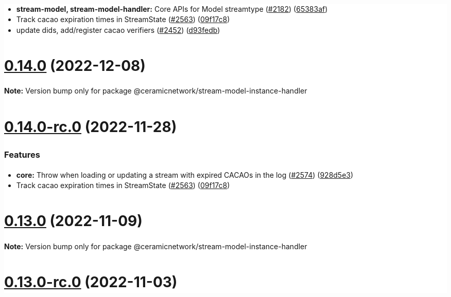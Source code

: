* **stream-model, stream-model-handler:** Core APIs for Model streamtype ([#2182](https://github.com/ceramicnetwork/js-ceramic/issues/2182)) ([65383af](https://github.com/ceramicnetwork/js-ceramic/commit/65383af69f69b730b0c54fe9d19569bfcace4f0c))
* Track cacao expiration times in StreamState ([#2563](https://github.com/ceramicnetwork/js-ceramic/issues/2563)) ([09f17c8](https://github.com/ceramicnetwork/js-ceramic/commit/09f17c82eb9d8b313185d028c01445b7d312517b))
* update dids, add/register cacao verifiers ([#2452](https://github.com/ceramicnetwork/js-ceramic/issues/2452)) ([d93fedb](https://github.com/ceramicnetwork/js-ceramic/commit/d93fedbb96f17b974f7e07f78aefa67790d8930e))





# [0.14.0](https://github.com/ceramicnetwork/js-ceramic/compare/@ceramicnetwork/stream-model-instance-handler@0.14.0-rc.0...@ceramicnetwork/stream-model-instance-handler@0.14.0) (2022-12-08)

**Note:** Version bump only for package @ceramicnetwork/stream-model-instance-handler





# [0.14.0-rc.0](https://github.com/ceramicnetwork/js-ceramic/compare/@ceramicnetwork/stream-model-instance-handler@0.13.0...@ceramicnetwork/stream-model-instance-handler@0.14.0-rc.0) (2022-11-28)


### Features

* **core:** Throw when loading or updating a stream with expired CACAOs in the log ([#2574](https://github.com/ceramicnetwork/js-ceramic/issues/2574)) ([928d5e3](https://github.com/ceramicnetwork/js-ceramic/commit/928d5e338957ba361c6b33246091ac145e6740d4))
* Track cacao expiration times in StreamState ([#2563](https://github.com/ceramicnetwork/js-ceramic/issues/2563)) ([09f17c8](https://github.com/ceramicnetwork/js-ceramic/commit/09f17c82eb9d8b313185d028c01445b7d312517b))





# [0.13.0](https://github.com/ceramicnetwork/js-ceramic/compare/@ceramicnetwork/stream-model-instance-handler@0.13.0-rc.0...@ceramicnetwork/stream-model-instance-handler@0.13.0) (2022-11-09)

**Note:** Version bump only for package @ceramicnetwork/stream-model-instance-handler





# [0.13.0-rc.0](https://github.com/ceramicnetwork/js-ceramic/compare/@ceramicnetwork/stream-model-instance-handler@0.12.0-rc.0...@ceramicnetwork/stream-model-instance-handler@0.13.0-rc.0) (2022-11-03)
